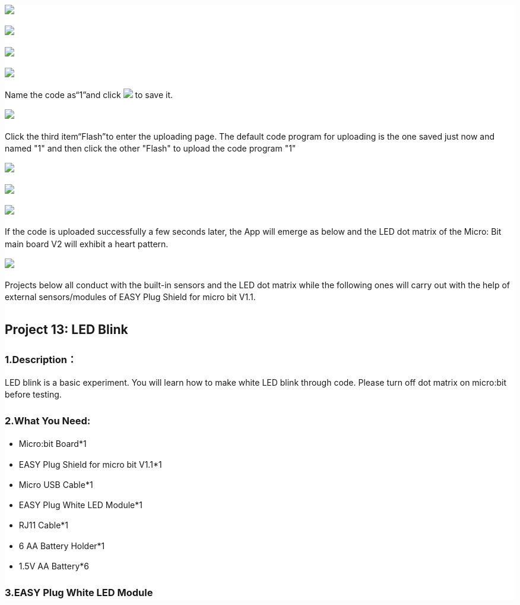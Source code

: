 ![](./media/d54bf2d1c01cd3c18544009b1f9dc5a0-1697702835988-274-1697703154508-267.png)

![](./media/4e7a5d06a5f9a5a209ef5fbc005e9f62-1697702835988-276-1697703154509-268.png)

![](./media/5bd84e8d293bf8c0c999c7f4e756cf30-1697702835988-280-1697703154509-269.png)

![](./media/bd19bb4c97ad2a5bc300412b8eb93ede-1697702835988-277-1697703154509-270.png)

Name the code as“1”and click ![](./media/a32c2d832ab38d19eb623108143c744e-1697702835988-289-1697703154509-271.png) to save it.

![](./media/25cf76f891c5eac7381b8095363a2748-1697702835988-278-1697703154509-272.png)

Click the third item“Flash”to enter the uploading page. The default code program for uploading is the one saved just now and named "1" and then click the other "Flash" to upload the code program "1"

![](./media/c1661720ea2eaa521ff31a778501eb23-1697702835988-279-1697703154509-273.png)

![](./media/350abcbb09d431d40427f34c3764f2eb-1697702835988-281-1697703154509-274.png)

![](./media/4863bf826f119805a6a9bf9c12d5ec81-1697702835988-282-1697703154509-275.png)

If the code is uploaded successfully a few seconds later, the App will emerge as below and the LED dot matrix of the Micro: Bit main board V2 will exhibit a heart pattern.

![](./media/ebfd31347a0553de0be4e01636652a15-1697702835988-283-1697703154509-276.png)

Projects below all conduct with the built-in sensors and the LED dot matrix while the following ones will carry out with the help of external sensors/modules of EASY Plug Shield for micro bit V1.1.

## Project 13: LED Blink

### **1.Description：**

LED blink is a basic experiment. You will learn how to make white LED blink through code. Please turn off dot matrix on micro:bit before testing.

### **2.What You Need:**

-   Micro:bit Board\*1

-   EASY Plug Shield for micro bit V1.1\*1

-   Micro USB Cable\*1

-   EASY Plug White LED Module\*1

-   RJ11 Cable\*1

-   6 AA Battery Holder\*1

-   1.5V AA Battery\*6

### **3.EASY Plug White LED Module**
